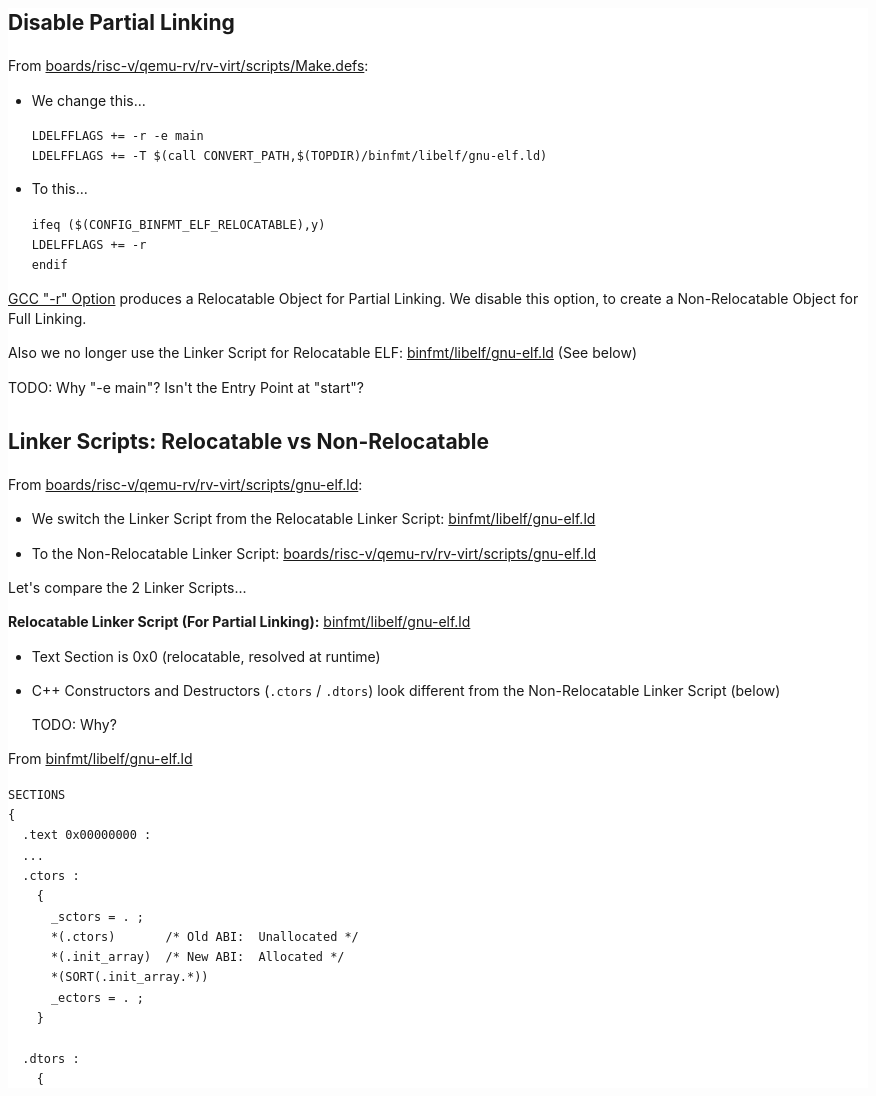 ## Disable Partial Linking

From [boards/risc-v/qemu-rv/rv-virt/scripts/Make.defs](https://github.com/apache/nuttx/pull/11524/files#diff-589710ee1c10fdb9688bc798ae3d98da3b3a4e30d790edd0678fbf6f2cc72de8):

- We change this...

  ```text
  LDELFFLAGS += -r -e main
  LDELFFLAGS += -T $(call CONVERT_PATH,$(TOPDIR)/binfmt/libelf/gnu-elf.ld)
  ```

- To this...

  ```text
  ifeq ($(CONFIG_BINFMT_ELF_RELOCATABLE),y)
  LDELFFLAGS += -r
  endif  
  ```

[GCC "-r" Option](https://gcc.gnu.org/onlinedocs/gcc/Link-Options.html#index-r) produces a Relocatable Object for Partial Linking. We disable this option, to create a Non-Relocatable Object for Full Linking.

Also we no longer use the Linker Script for Relocatable ELF: [binfmt/libelf/gnu-elf.ld](https://github.com/apache/nuttx/blob/master/binfmt/libelf/gnu-elf.ld) (See below)

TODO: Why "-e main"? Isn't the Entry Point at "start"?

## Linker Scripts: Relocatable vs Non-Relocatable

From [boards/risc-v/qemu-rv/rv-virt/scripts/gnu-elf.ld](https://github.com/apache/nuttx/pull/11524/files#diff-40da5aa94ec5c0e9fb7ea37b649ed0340dfed0f9fac1a28f2623725a3cff8809):

- We switch the Linker Script from the Relocatable Linker Script: [binfmt/libelf/gnu-elf.ld](https://github.com/apache/nuttx/blob/master/binfmt/libelf/gnu-elf.ld)

- To the Non-Relocatable Linker Script: [boards/risc-v/qemu-rv/rv-virt/scripts/gnu-elf.ld](https://github.com/apache/nuttx/blob/master/boards/risc-v/qemu-rv/rv-virt/scripts/gnu-elf.ld)

Let's compare the 2 Linker Scripts...

__Relocatable Linker Script (For Partial Linking):__ [binfmt/libelf/gnu-elf.ld](https://github.com/apache/nuttx/blob/master/binfmt/libelf/gnu-elf.ld)

- Text Section is 0x0 (relocatable, resolved at runtime)

- C++ Constructors and Destructors (`.ctors` / `.dtors`) look different from the Non-Relocatable Linker Script (below)

  TODO: Why?

From [binfmt/libelf/gnu-elf.ld](https://github.com/apache/nuttx/blob/master/binfmt/libelf/gnu-elf.ld)

```text
SECTIONS
{
  .text 0x00000000 :
  ...
  .ctors :
    {
      _sctors = . ;
      *(.ctors)       /* Old ABI:  Unallocated */
      *(.init_array)  /* New ABI:  Allocated */
      *(SORT(.init_array.*))
      _ectors = . ;
    }

  .dtors :
    {
```